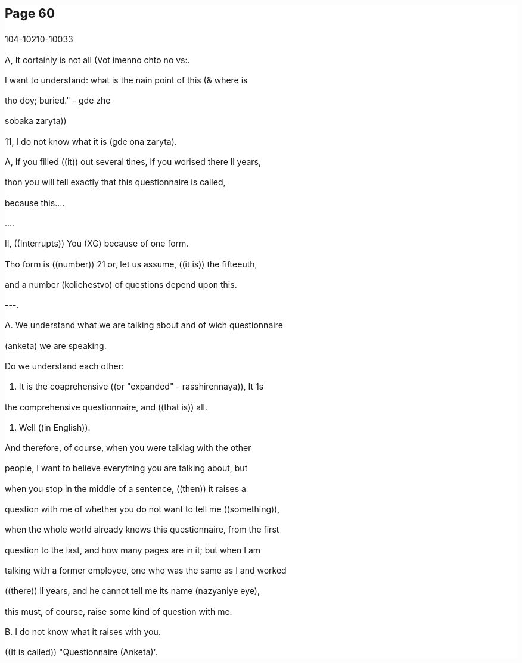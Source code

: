 
## Page 60

104-10210-10033

A, It cortainly is not all (Vot imenno chto no vs:.

I want to understand: what is the nain point of this (& where is

tho doy; buried." - gde zhe

sobaka zaryta))

11, I do not know what it is (gde ona zaryta).

A, If you filled ((it)) out several tines, if you worised there ll years,

thon you will tell exactly that this questionnaire is called,

because this....

....

II, ((Interrupts)) You (XG) because of one form.

Tho form is ((number)) 21 or, let us assume, ((it is)) the fifteeuth,

and a number (kolichestvo) of questions depend upon this.

---.

A. We understand what we are talking about and of wich questionnaire

(anketa) we are speaking.

Do we understand each other:

1. It is the coaprehensive ((or "expanded" - rasshirennaya)), It 1s

the comprehensive questionnaire, and ((that is)) all.

1. Well ((in English)).

And therefore, of course, when you were talkiag with the other

people, I want to believe everything you are talking about, but

when you stop in the middle of a sentence, ((then)) it raises a

question with me of whether you do not want to tell me ((something)),

when the whole world already knows this questionnaire, from the first

question to the last, and how many pages are in it; but when I am

talking with a former employee, one who was the same as I and worked

((there)) ll years, and he cannot tell me its name (nazyaniye eye),

this must, of course, raise some kind of question with me.

B. I do not know what it raises with you.

((It is called)) "Questionnaire (Anketa)'.
